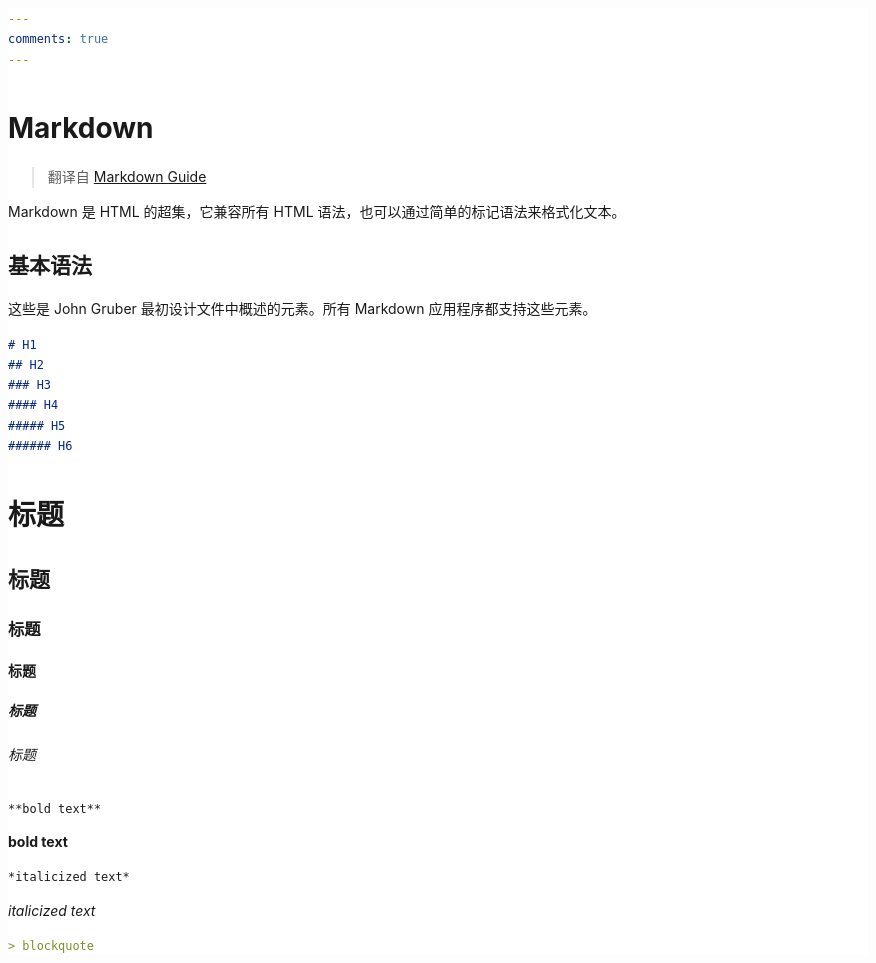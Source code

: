 ```yaml
---
comments: true
---
```


# Markdown

> 翻译自 [Markdown Guide](https://www.markdownguide.org/basic-syntax/)

Markdown 是 HTML 的超集，它兼容所有 HTML 语法，也可以通过简单的标记语法来格式化文本。

## 基本语法

这些是 John Gruber 最初设计文件中概述的元素。所有 Markdown 应用程序都支持这些元素。

``` markdown title="标题"
# H1
## H2
### H3
#### H4
##### H5
###### H6
```

<div class="result">
<h1>标题</h1>
<h2>标题</h2>
<h3>标题</h3>
<h4>标题</h4>
<h5>标题</h5>
<h6>标题</h6>
</div>

``` markdown title="粗体"
**bold text**
```

<div class="result" markdown>

**bold text**

</div>

``` markdown title="斜体"
*italicized text*
```

<div class="result" markdown>

*italicized text*

</div>

``` markdown title="引用"
> blockquote
```
